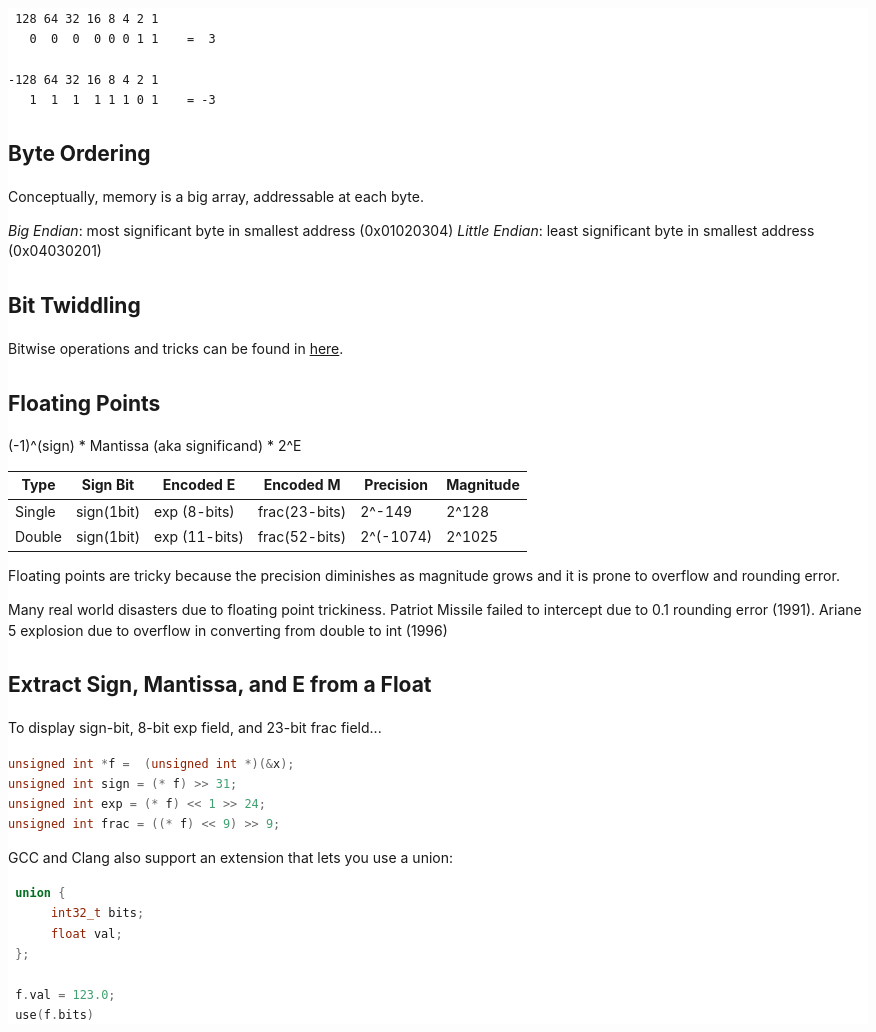 ```
 128 64 32 16 8 4 2 1
   0  0  0  0 0 0 1 1    =  3

-128 64 32 16 8 4 2 1
   1  1  1  1 1 1 0 1    = -3
```

## Byte Ordering

Conceptually, memory is a big array, addressable at each byte.

*Big Endian*: most significant byte in smallest address (0x01020304)
*Little Endian*: least significant byte in smallest address (0x04030201)

## Bit Twiddling
Bitwise operations and tricks can be found in [here](https://github.com/keonkim/awesome-bits).

## Floating Points

(-1)^(sign) * Mantissa (aka significand) * 2^E

Type   | Sign Bit  | Encoded E     | Encoded M     | Precision | Magnitude
-------|-----------|---------------|---------------|-----------|----------
Single |sign(1bit) | exp (8-bits)  | frac(23-bits) |  2^-149   | 2^128
Double |sign(1bit) | exp (11-bits) | frac(52-bits) | 2^(-1074) | 2^1025

Floating points are tricky because the precision diminishes as magnitude grows and it is prone to overflow and rounding error.

Many real world disasters due to floating point trickiness. Patriot Missile failed to intercept due to 0.1 rounding error (1991). Ariane 5 explosion due to overflow in converting from double to int (1996) 

## Extract Sign, Mantissa, and E from a Float

To display sign-bit, 8-bit exp field, and 23-bit frac field...

```c
unsigned int *f =  (unsigned int *)(&x);
unsigned int sign = (* f) >> 31;
unsigned int exp = (* f) << 1 >> 24;
unsigned int frac = ((* f) << 9) >> 9;
```

GCC and Clang also support an extension that lets you use a union:
```c
 union {
      int32_t bits;
      float val;
 };

 f.val = 123.0;
 use(f.bits)
```
